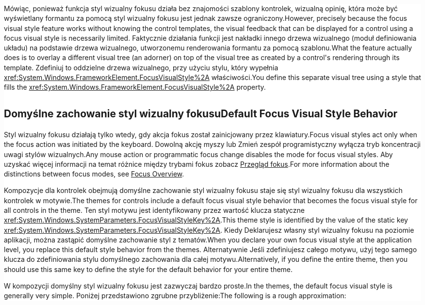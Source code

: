  <span data-ttu-id="971a4-110">Mówiąc, ponieważ funkcja styl wizualny fokusu działa bez znajomości szablony kontrolek, wizualną opinię, która może być wyświetlany formantu za pomocą styl wizualny fokusu jest jednak zawsze ograniczony.</span><span class="sxs-lookup"><span data-stu-id="971a4-110">However, precisely because the focus visual style feature works without knowing the control templates, the visual feedback that can be displayed for a control using a focus visual style is necessarily limited.</span></span> <span data-ttu-id="971a4-111">Faktycznie działania funkcji jest nakładki innego drzewa wizualnego (moduł definiowania układu) na podstawie drzewa wizualnego, utworzonemu renderowania formantu za pomocą szablonu.</span><span class="sxs-lookup"><span data-stu-id="971a4-111">What the feature actually does is to overlay a different visual tree (an adorner) on top of the visual tree as created by a control's rendering through its template.</span></span> <span data-ttu-id="971a4-112">Zdefiniuj to oddzielne drzewa wizualnego, przy użyciu stylu, który wypełnia <xref:System.Windows.FrameworkElement.FocusVisualStyle%2A> właściwości.</span><span class="sxs-lookup"><span data-stu-id="971a4-112">You define this separate visual tree using a style that fills the <xref:System.Windows.FrameworkElement.FocusVisualStyle%2A> property.</span></span>  
  
<a name="Default"></a>   
## <a name="default-focus-visual-style-behavior"></a><span data-ttu-id="971a4-113">Domyślne zachowanie styl wizualny fokusu</span><span class="sxs-lookup"><span data-stu-id="971a4-113">Default Focus Visual Style Behavior</span></span>  
 <span data-ttu-id="971a4-114">Styl wizualny fokusu działają tylko wtedy, gdy akcja fokus został zainicjowany przez klawiatury.</span><span class="sxs-lookup"><span data-stu-id="971a4-114">Focus visual styles act only when the focus action was initiated by the keyboard.</span></span> <span data-ttu-id="971a4-115">Dowolną akcję myszy lub Zmień zespół programistyczny wyłącza tryb koncentracji uwagi stylów wizualnych.</span><span class="sxs-lookup"><span data-stu-id="971a4-115">Any mouse action or programmatic focus change disables the mode for focus visual styles.</span></span> <span data-ttu-id="971a4-116">Aby uzyskać więcej informacji na temat różnice między trybami fokus zobacz [Przegląd fokus](../../../../docs/framework/wpf/advanced/focus-overview.md).</span><span class="sxs-lookup"><span data-stu-id="971a4-116">For more information about the distinctions between focus modes, see [Focus Overview](../../../../docs/framework/wpf/advanced/focus-overview.md).</span></span>  
  
 <span data-ttu-id="971a4-117">Kompozycje dla kontrolek obejmują domyślne zachowanie styl wizualny fokusu staje się styl wizualny fokusu dla wszystkich kontrolek w motywie.</span><span class="sxs-lookup"><span data-stu-id="971a4-117">The themes for controls include a default focus visual style behavior that becomes the focus visual style for all controls in the theme.</span></span> <span data-ttu-id="971a4-118">Ten styl motywu jest identyfikowany przez wartość klucza statyczne <xref:System.Windows.SystemParameters.FocusVisualStyleKey%2A>.</span><span class="sxs-lookup"><span data-stu-id="971a4-118">This theme style is identified by the value of the static key <xref:System.Windows.SystemParameters.FocusVisualStyleKey%2A>.</span></span> <span data-ttu-id="971a4-119">Kiedy Deklarujesz własny styl wizualny fokusu na poziomie aplikacji, można zastąpić domyślne zachowanie styl z tematów.</span><span class="sxs-lookup"><span data-stu-id="971a4-119">When you declare your own focus visual style at the application level, you replace this default style behavior from the themes.</span></span> <span data-ttu-id="971a4-120">Alternatywnie Jeśli zdefiniujesz całego motywu, użyj tego samego klucza do zdefiniowania stylu domyślnego zachowania dla całej motywu.</span><span class="sxs-lookup"><span data-stu-id="971a4-120">Alternatively, if you define the entire theme, then you should use this same key to define the style for the default behavior for your entire theme.</span></span>  
  
 <span data-ttu-id="971a4-121">W kompozycji domyślny styl wizualny fokusu jest zazwyczaj bardzo proste.</span><span class="sxs-lookup"><span data-stu-id="971a4-121">In the themes, the default focus visual style is generally very simple.</span></span> <span data-ttu-id="971a4-122">Poniżej przedstawiono zgrubne przybliżenie:</span><span class="sxs-lookup"><span data-stu-id="971a4-122">The following is a rough approximation:</span></span>  
  